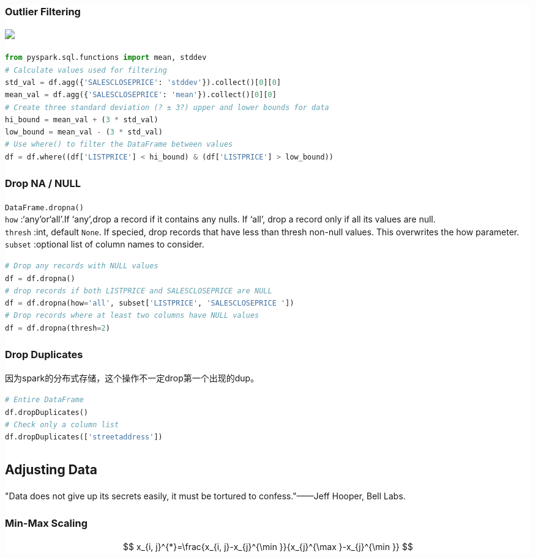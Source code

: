
### Outlier Filtering

![](https://cdn.mathpix.com/snip/images/y64_Kv8lcRElHBVmUOxwcKrrG_Kb1KUQCCWdASXZtis.original.fullsize.png)

```python
from pyspark.sql.functions import mean, stddev
# Calculate values used for filtering
std_val = df.agg({'SALESCLOSEPRICE': 'stddev'}).collect()[0][0] 
mean_val = df.agg({'SALESCLOSEPRICE': 'mean'}).collect()[0][0]
# Create three standard deviation (? ± 3?) upper and lower bounds for data
hi_bound = mean_val + (3 * std_val) 
low_bound = mean_val - (3 * std_val)
# Use where() to filter the DataFrame between values
df = df.where((df['LISTPRICE'] < hi_bound) & (df['LISTPRICE'] > low_bound))
```

### Drop NA / NULL

`DataFrame.dropna()`  
 `how` :‘any’or‘all’.If ‘any’,drop a record if it contains any nulls.  If ‘all’, drop a record only if all its values are null.  
`thresh` :int, default `None`. If speci ed, drop records that have less than thresh non-null values. This overwrites the how parameter.  
`subset` :optional list of column names to consider.

```python
# Drop any records with NULL values
df = df.dropna()
# drop records if both LISTPRICE and SALESCLOSEPRICE are NULL
df = df.dropna(how='all', subset['LISTPRICE', 'SALESCLOSEPRICE '])
# Drop records where at least two columns have NULL values
df = df.dropna(thresh=2)
```

### Drop Duplicates

因为spark的分布式存储，这个操作不一定drop第一个出现的dup。

```python
# Entire DataFrame
df.dropDuplicates()
# Check only a column list
df.dropDuplicates(['streetaddress'])
```

## Adjusting Data

"Data does not give up its secrets easily, it must be tortured to confess."——Jeff Hooper, Bell Labs.

### Min-Max Scaling

$$
x_{i, j}^{*}=\frac{x_{i, j}-x_{j}^{\min }}{x_{j}^{\max }-x_{j}^{\min }}
$$
